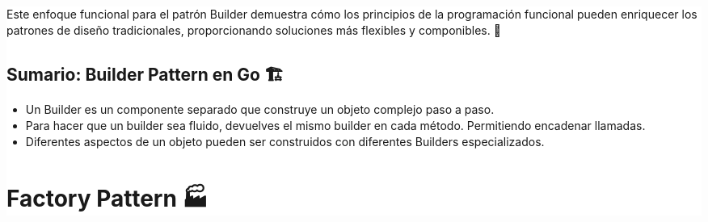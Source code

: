 Este enfoque funcional para el patrón Builder demuestra cómo los principios de la programación funcional pueden enriquecer los patrones de diseño tradicionales, proporcionando soluciones más flexibles y componibles. 🚀

## Sumario: Builder Pattern en Go 🏗️

- Un Builder es un componente separado que construye un objeto complejo paso a paso.
- Para hacer que un builder sea fluido, devuelves el mismo builder en cada método. Permitiendo encadenar llamadas.
- Diferentes aspectos de un objeto pueden ser construidos con diferentes Builders especializados.

# Factory Pattern 🏭
